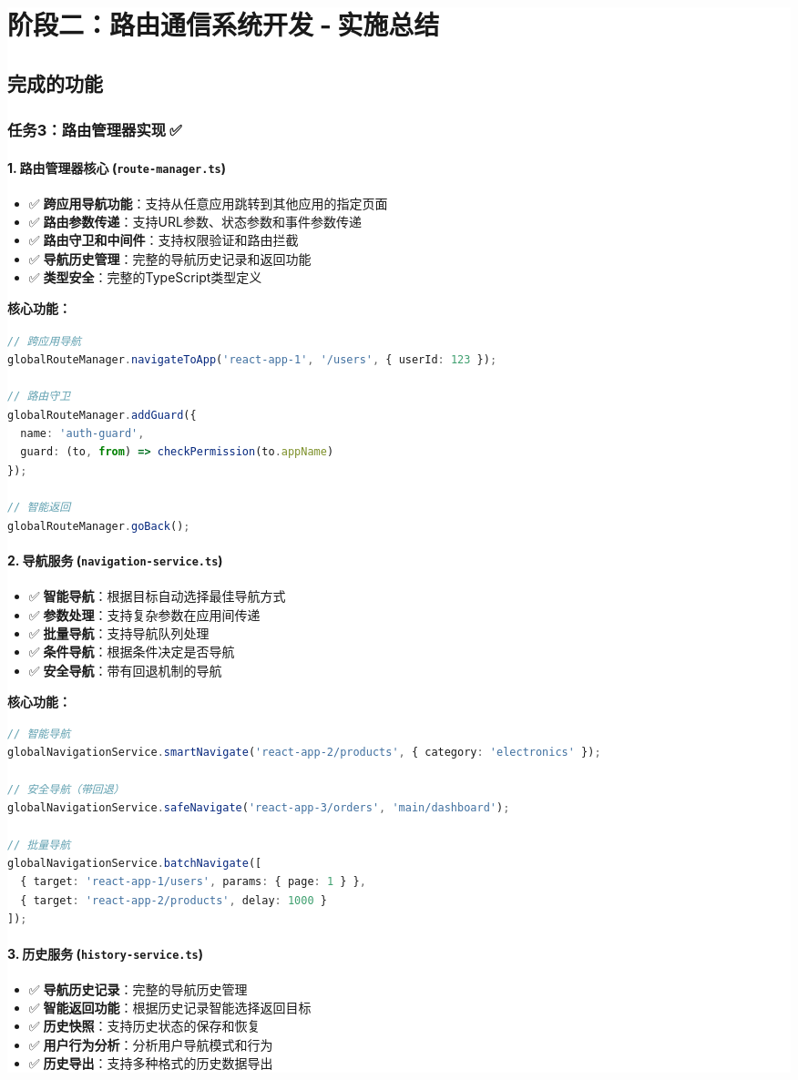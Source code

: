 # 阶段二：路由通信系统开发 - 实施总结

## 完成的功能

### 任务3：路由管理器实现 ✅

#### 1. 路由管理器核心 (`route-manager.ts`)
- ✅ **跨应用导航功能**：支持从任意应用跳转到其他应用的指定页面
- ✅ **路由参数传递**：支持URL参数、状态参数和事件参数传递
- ✅ **路由守卫和中间件**：支持权限验证和路由拦截
- ✅ **导航历史管理**：完整的导航历史记录和返回功能
- ✅ **类型安全**：完整的TypeScript类型定义

**核心功能：**
```typescript
// 跨应用导航
globalRouteManager.navigateToApp('react-app-1', '/users', { userId: 123 });

// 路由守卫
globalRouteManager.addGuard({
  name: 'auth-guard',
  guard: (to, from) => checkPermission(to.appName)
});

// 智能返回
globalRouteManager.goBack();
```

#### 2. 导航服务 (`navigation-service.ts`)
- ✅ **智能导航**：根据目标自动选择最佳导航方式
- ✅ **参数处理**：支持复杂参数在应用间传递
- ✅ **批量导航**：支持导航队列处理
- ✅ **条件导航**：根据条件决定是否导航
- ✅ **安全导航**：带有回退机制的导航

**核心功能：**
```typescript
// 智能导航
globalNavigationService.smartNavigate('react-app-2/products', { category: 'electronics' });

// 安全导航（带回退）
globalNavigationService.safeNavigate('react-app-3/orders', 'main/dashboard');

// 批量导航
globalNavigationService.batchNavigate([
  { target: 'react-app-1/users', params: { page: 1 } },
  { target: 'react-app-2/products', delay: 1000 }
]);
```

#### 3. 历史服务 (`history-service.ts`)
- ✅ **导航历史记录**：完整的导航历史管理
- ✅ **智能返回功能**：根据历史记录智能选择返回目标
- ✅ **历史快照**：支持历史状态的保存和恢复
- ✅ **用户行为分析**：分析用户导航模式和行为
- ✅ **历史导出**：支持多种格式的历史数据导出
